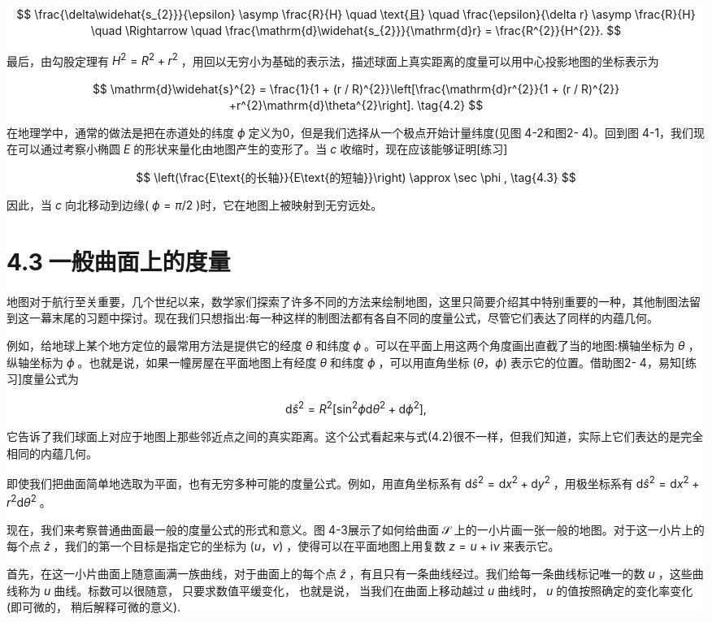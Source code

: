 $$
\frac{\delta\widehat{s_{2}}}{\epsilon} \asymp \frac{R}{H} \quad \text{且} \quad \frac{\epsilon}{\delta r} \asymp \frac{R}{H} \quad \Rightarrow \quad \frac{\mathrm{d}\widehat{s_{2}}}{\mathrm{d}r} = \frac{R^{2}}{H^{2}}.
$$

最后，由勾股定理有  $H^{2} = R^{2} + r^{2}$  ，用回以无穷小为基础的表示法，描述球面上真实距离的度量可以用中心投影地图的坐标表示为

$$
\mathrm{d}\widehat{s}^{2} = \frac{1}{1 + (r / R)^{2}}\left[\frac{\mathrm{d}r^{2}}{1 + (r / R)^{2}} +r^{2}\mathrm{d}\theta^{2}\right]. \tag{4.2}
$$

在地理学中，通常的做法是把在赤道处的纬度  $\phi$  定义为0，但是我们选择从一个极点开始计量纬度(见图 4-2和图2- 4)。回到图 4-1，我们现在可以通过考察小椭圆  $E$  的形状来量化由地图产生的变形了。当  $c$  收缩时，现在应该能够证明[练习]

$$
\left(\frac{E\text{的长轴}}{E\text{的短轴}}\right) \approx \sec \phi , \tag{4.3}
$$

因此，当  $c$  向北移动到边缘(  $\phi = \pi /2$  )时，它在地图上被映射到无穷远处。

# 4.3 一般曲面上的度量

地图对于航行至关重要，几个世纪以来，数学家们探索了许多不同的方法来绘制地图，这里只简要介绍其中特别重要的一种，其他制图法留到这一幕末尾的习题中探讨。现在我们只想指出:每一种这样的制图法都有各自不同的度量公式，尽管它们表达了同样的内蕴几何。

例如，给地球上某个地方定位的最常用方法是提供它的经度  $\theta$  和纬度  $\phi$  。可以在平面上用这两个角度画出直截了当的地图:横轴坐标为  $\theta$ ，纵轴坐标为  $\phi$  。也就是说，如果一幢房屋在平面地图上有经度  $\theta$  和纬度  $\phi$ ，可以用直角坐标  $(\theta ， \phi)$  表示它的位置。借助图2- 4，易知[练习]度量公式为

$$
\mathrm{d}\widehat{s}^{2} = R^{2}\left[\sin^{2}\phi \mathrm{d}\theta^{2} + \mathrm{d}\phi^{2}\right], \tag{4.4}
$$

它告诉了我们球面上对应于地图上那些邻近点之间的真实距离。这个公式看起来与式(4.2)很不一样，但我们知道，实际上它们表达的是完全相同的内蕴几何。

即使我们把曲面简单地选取为平面，也有无穷多种可能的度量公式。例如，用直角坐标系有  $\mathrm{d}\widehat{s}^{2} = \mathrm{d}x^{2} + \mathrm{d}y^{2}$ ，用极坐标系有  $\mathrm{d}\widehat{s}^{2} = \mathrm{d}x^{2} + r^{2}\mathrm{d}\theta^{2}$ 。

现在，我们来考察普通曲面最一般的度量公式的形式和意义。图 4-3展示了如何给曲面  $\mathcal{S}$  上的一小片画一张一般的地图。对于这一小片上的每个点  $\widehat{z}$ ，我们的第一个目标是指定它的坐标为  $(u， \nu)$ ，使得可以在平面地图上用复数  $z = u + \mathrm{i}\nu$  来表示它。

首先，在这一小片曲面上随意画满一族曲线，对于曲面上的每个点  $\widehat{z}$ ，有且只有一条曲线经过。我们给每一条曲线标记唯一的数  $u$ ，这些曲线称为  $u$  曲线。标数可以很随意， 只要求数值平缓变化， 也就是说， 当我们在曲面上移动越过  $u$  曲线时，  $u$  的值按照确定的变化率变化 (即可微的， 稍后解释可微的意义).
